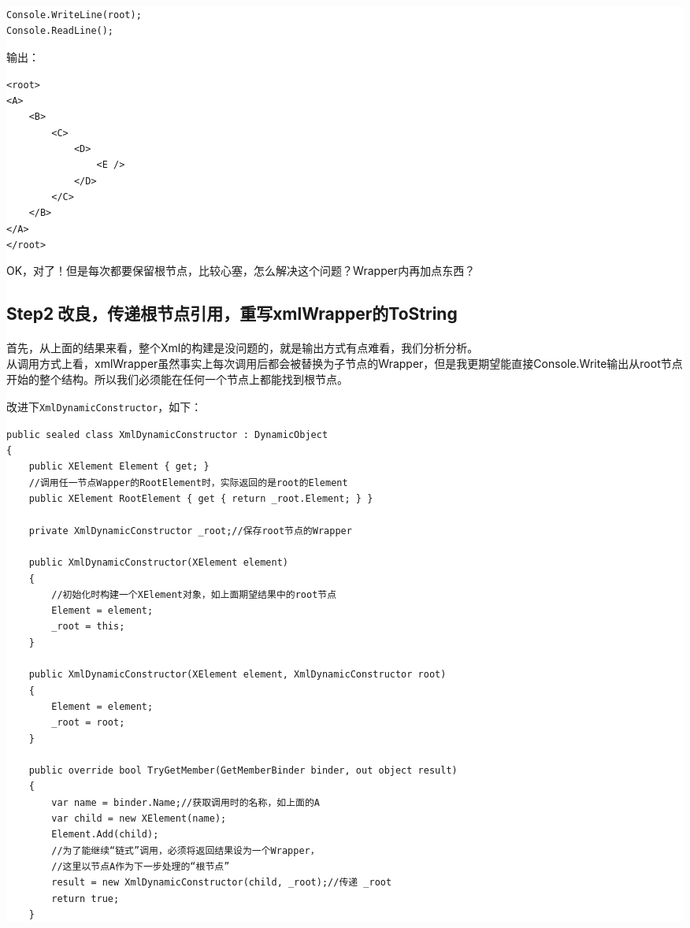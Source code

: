     Console.WriteLine(root);
    Console.ReadLine();

输出：  

    <root>
    <A>
        <B>
            <C>
                <D>
                    <E />
                </D>
            </C>
        </B>
    </A>
    </root>

OK，对了！但是每次都要保留根节点，比较心塞，怎么解决这个问题？Wrapper内再加点东西？  

## Step2 改良，传递根节点引用，重写xmlWrapper的ToString

首先，从上面的结果来看，整个Xml的构建是没问题的，就是输出方式有点难看，我们分析分析。  
从调用方式上看，xmlWrapper虽然事实上每次调用后都会被替换为子节点的Wrapper，但是我更期望能直接Console.Write输出从root节点开始的整个结构。所以我们必须能在任何一个节点上都能找到根节点。  

改进下`XmlDynamicConstructor`，如下：

    public sealed class XmlDynamicConstructor : DynamicObject
    {
        public XElement Element { get; }
        //调用任一节点Wapper的RootElement时，实际返回的是root的Element
        public XElement RootElement { get { return _root.Element; } }

        private XmlDynamicConstructor _root;//保存root节点的Wrapper

        public XmlDynamicConstructor(XElement element)
        {
            //初始化时构建一个XElement对象，如上面期望结果中的root节点
            Element = element;
            _root = this;
        }

        public XmlDynamicConstructor(XElement element, XmlDynamicConstructor root)
        {
            Element = element;
            _root = root;
        }

        public override bool TryGetMember(GetMemberBinder binder, out object result)
        {
            var name = binder.Name;//获取调用时的名称，如上面的A
            var child = new XElement(name);
            Element.Add(child);
            //为了能继续“链式”调用，必须将返回结果设为一个Wrapper，
            //这里以节点A作为下一步处理的“根节点”
            result = new XmlDynamicConstructor(child, _root);//传递 _root
            return true;
        }
